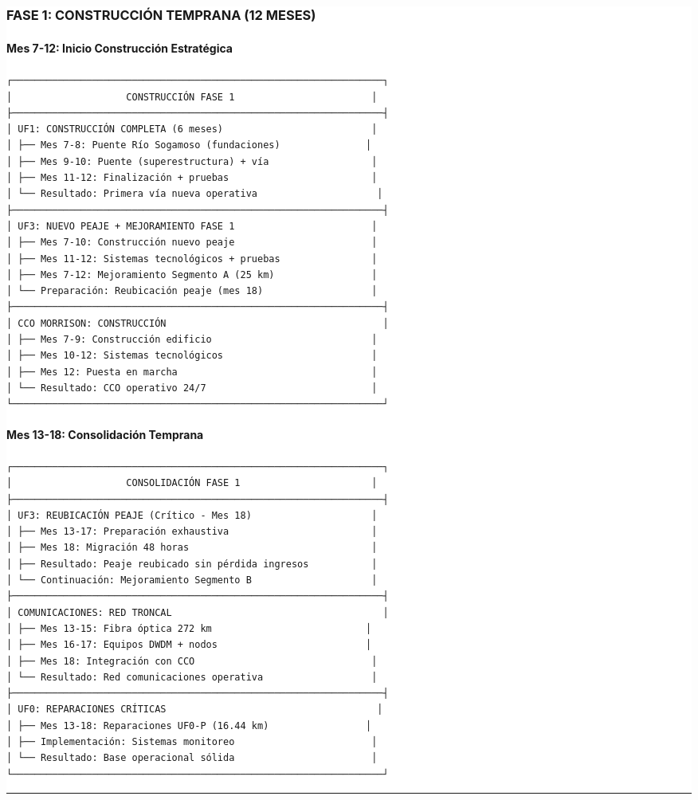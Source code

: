 
### **FASE 1: CONSTRUCCIÓN TEMPRANA (12 MESES)**

#### **Mes 7-12: Inicio Construcción Estratégica**
```
┌─────────────────────────────────────────────────────────────────┐
│                    CONSTRUCCIÓN FASE 1                        │
├─────────────────────────────────────────────────────────────────┤
│ UF1: CONSTRUCCIÓN COMPLETA (6 meses)                          │
│ ├── Mes 7-8: Puente Río Sogamoso (fundaciones)               │
│ ├── Mes 9-10: Puente (superestructura) + vía                  │
│ ├── Mes 11-12: Finalización + pruebas                         │
│ └── Resultado: Primera vía nueva operativa                     │
├─────────────────────────────────────────────────────────────────┤
│ UF3: NUEVO PEAJE + MEJORAMIENTO FASE 1                        │
│ ├── Mes 7-10: Construcción nuevo peaje                        │
│ ├── Mes 11-12: Sistemas tecnológicos + pruebas                │
│ ├── Mes 7-12: Mejoramiento Segmento A (25 km)                 │
│ └── Preparación: Reubicación peaje (mes 18)                   │
├─────────────────────────────────────────────────────────────────┤
│ CCO MORRISON: CONSTRUCCIÓN                                      │
│ ├── Mes 7-9: Construcción edificio                            │
│ ├── Mes 10-12: Sistemas tecnológicos                          │
│ ├── Mes 12: Puesta en marcha                                  │
│ └── Resultado: CCO operativo 24/7                             │
└─────────────────────────────────────────────────────────────────┘
```

#### **Mes 13-18: Consolidación Temprana**
```
┌─────────────────────────────────────────────────────────────────┐
│                    CONSOLIDACIÓN FASE 1                       │
├─────────────────────────────────────────────────────────────────┤
│ UF3: REUBICACIÓN PEAJE (Crítico - Mes 18)                     │
│ ├── Mes 13-17: Preparación exhaustiva                         │
│ ├── Mes 18: Migración 48 horas                                │
│ ├── Resultado: Peaje reubicado sin pérdida ingresos           │
│ └── Continuación: Mejoramiento Segmento B                     │
├─────────────────────────────────────────────────────────────────┤
│ COMUNICACIONES: RED TRONCAL                                     │
│ ├── Mes 13-15: Fibra óptica 272 km                           │
│ ├── Mes 16-17: Equipos DWDM + nodos                          │
│ ├── Mes 18: Integración con CCO                               │
│ └── Resultado: Red comunicaciones operativa                   │
├─────────────────────────────────────────────────────────────────┤
│ UF0: REPARACIONES CRÍTICAS                                     │
│ ├── Mes 13-18: Reparaciones UF0-P (16.44 km)                 │
│ ├── Implementación: Sistemas monitoreo                        │
│ └── Resultado: Base operacional sólida                        │
└─────────────────────────────────────────────────────────────────┘
```

---